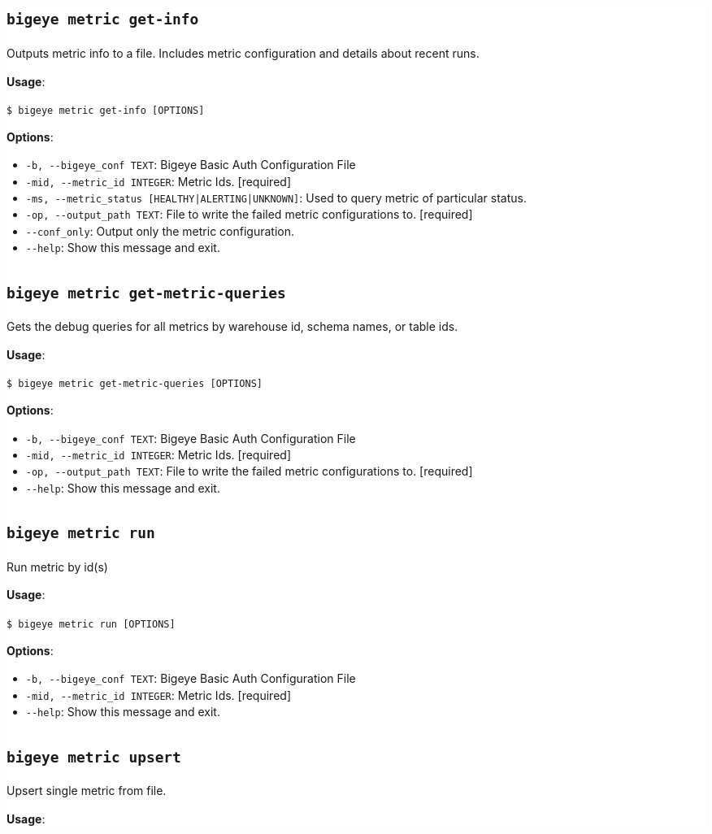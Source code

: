## `bigeye metric get-info`

Outputs metric info to a file.  Includes metric configuration and details about recent runs.

**Usage**:

```console
$ bigeye metric get-info [OPTIONS]
```

**Options**:

* `-b, --bigeye_conf TEXT`: Bigeye Basic Auth Configuration File
* `-mid, --metric_id INTEGER`: Metric Ids.  [required]
* `-ms, --metric_status [HEALTHY|ALERTING|UNKNOWN]`: Used to query metric of particular status.
* `-op, --output_path TEXT`: File to write the failed metric configurations to.  [required]
* `--conf_only`: Output only the metric configuration.
* `--help`: Show this message and exit.

## `bigeye metric get-metric-queries`

Gets the debug queries for all metrics by warehouse id, schema names, or table ids.

**Usage**:

```console
$ bigeye metric get-metric-queries [OPTIONS]
```

**Options**:

* `-b, --bigeye_conf TEXT`: Bigeye Basic Auth Configuration File
* `-mid, --metric_id INTEGER`: Metric Ids.  [required]
* `-op, --output_path TEXT`: File to write the failed metric configurations to.  [required]
* `--help`: Show this message and exit.

## `bigeye metric run`

Run metric by id(s)

**Usage**:

```console
$ bigeye metric run [OPTIONS]
```

**Options**:

* `-b, --bigeye_conf TEXT`: Bigeye Basic Auth Configuration File
* `-mid, --metric_id INTEGER`: Metric Ids.  [required]
* `--help`: Show this message and exit.

## `bigeye metric upsert`

Upsert single metric from file.

**Usage**:

